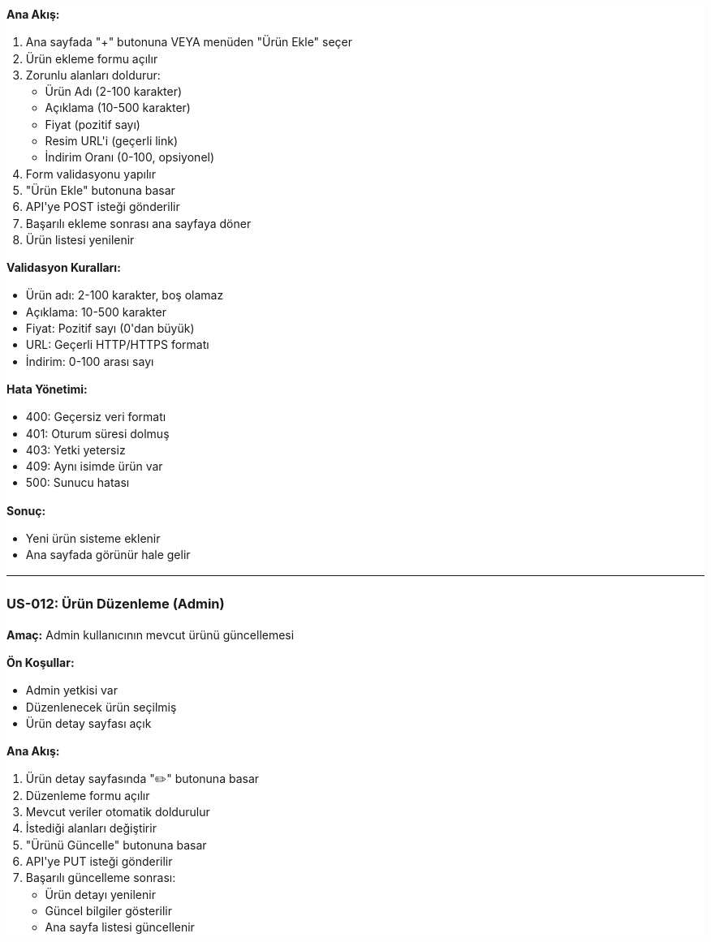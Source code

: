 **Ana Akış:**
1. Ana sayfada "+" butonuna VEYA menüden "Ürün Ekle" seçer
2. Ürün ekleme formu açılır
3. Zorunlu alanları doldurur:
   - Ürün Adı (2-100 karakter)
   - Açıklama (10-500 karakter)
   - Fiyat (pozitif sayı)
   - Resim URL'i (geçerli link)
   - İndirim Oranı (0-100, opsiyonel)
4. Form validasyonu yapılır
5. "Ürün Ekle" butonuna basar
6. API'ye POST isteği gönderilir
7. Başarılı ekleme sonrası ana sayfaya döner
8. Ürün listesi yenilenir

**Validasyon Kuralları:**
- Ürün adı: 2-100 karakter, boş olamaz
- Açıklama: 10-500 karakter
- Fiyat: Pozitif sayı (0'dan büyük)
- URL: Geçerli HTTP/HTTPS formatı
- İndirim: 0-100 arası sayı

**Hata Yönetimi:**
- 400: Geçersiz veri formatı
- 401: Oturum süresi dolmuş
- 403: Yetki yetersiz
- 409: Aynı isimde ürün var
- 500: Sunucu hatası

**Sonuç:**
- Yeni ürün sisteme eklenir
- Ana sayfada görünür hale gelir

---

### US-012: Ürün Düzenleme (Admin)
**Amaç:** Admin kullanıcının mevcut ürünü güncellemesi

**Ön Koşullar:**
- Admin yetkisi var
- Düzenlenecek ürün seçilmiş
- Ürün detay sayfası açık

**Ana Akış:**
1. Ürün detay sayfasında "✏️" butonuna basar
2. Düzenleme formu açılır
3. Mevcut veriler otomatik doldurulur
4. İstediği alanları değiştirir
5. "Ürünü Güncelle" butonuna basar
6. API'ye PUT isteği gönderilir
7. Başarılı güncelleme sonrası:
   - Ürün detayı yenilenir
   - Güncel bilgiler gösterilir
   - Ana sayfa listesi güncellenir
